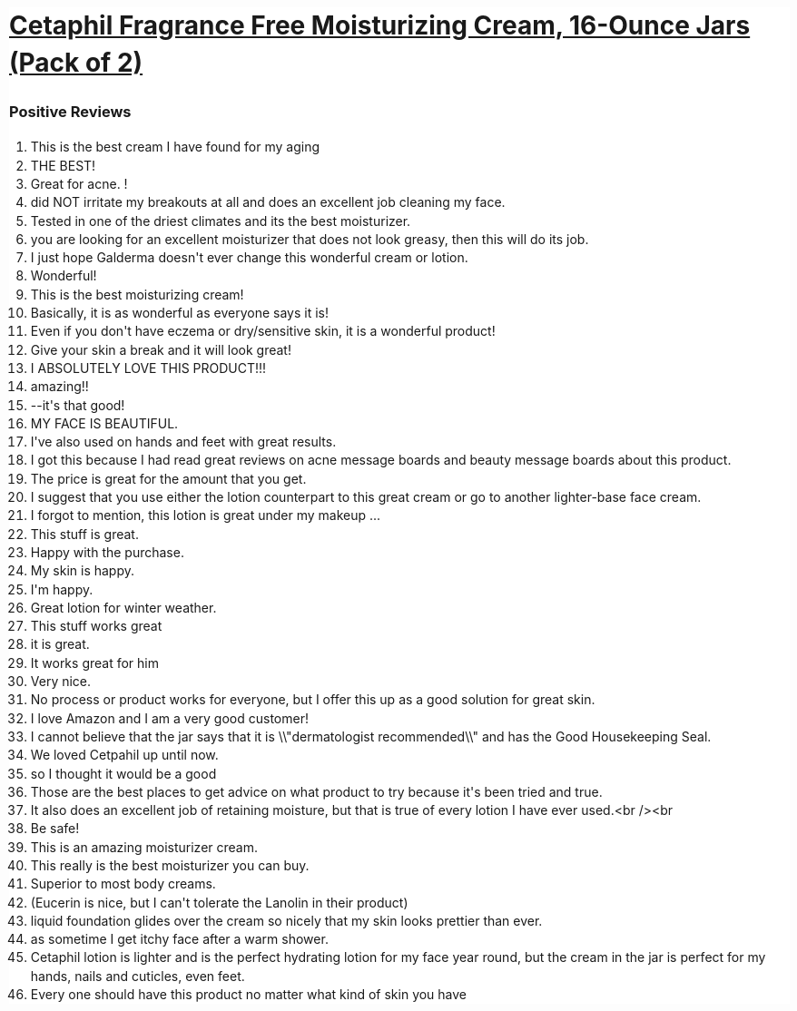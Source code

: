 # [Cetaphil Fragrance Free Moisturizing Cream, 16-Ounce Jars (Pack of 2)](https://products.checkmycream.com/products/cetaphil-fragrance-free-moisturizing-cream-16-ounce-jars-pack-of-2.html)

### Positive Reviews

<ol>
      <li>This is the best cream I have found for my aging</li>
      <li>THE BEST!</li>
      <li>Great for acne. !</li>
      <li>did NOT irritate my breakouts at all and does an excellent job cleaning my face.  </li>
      <li>Tested in one of the driest climates and its the best moisturizer.</li>
      <li>you are looking for an excellent moisturizer that does not look greasy, then this will do its job.</li>
      <li>I just hope Galderma doesn&#x27;t ever change this wonderful cream or lotion.</li>
      <li>Wonderful!  </li>
      <li>This is the best moisturizing cream!</li>
      <li>Basically, it is as wonderful as everyone says it is!</li>
      <li>Even if you don&#x27;t have eczema or dry/sensitive skin, it is a wonderful product!</li>
      <li>Give your skin a break and it will look great!</li>
      <li>I ABSOLUTELY LOVE THIS PRODUCT!!!</li>
      <li>amazing!!</li>
      <li>--it&#x27;s that good!</li>
      <li>MY FACE IS BEAUTIFUL.  </li>
      <li>I&#x27;ve also used on hands and feet with great results.    </li>
      <li>I got this because I had read great reviews on acne message boards and beauty message boards about this product.  </li>
      <li>The price is great for the amount that you get.  </li>
      <li>I suggest that you use either the lotion counterpart to this great cream or go to another lighter-base face cream.</li>
      <li>I forgot to mention, this lotion is great under my makeup ...</li>
      <li>This stuff is great.</li>
      <li>Happy with the purchase.</li>
      <li>My skin is happy.</li>
      <li>I&#x27;m happy.</li>
      <li>Great lotion for winter weather.</li>
      <li>This stuff works great</li>
      <li>it is great.  </li>
      <li>It works great for him</li>
      <li>Very nice.</li>
      <li>No process or product works for everyone, but I offer this up as a good solution for great skin.</li>
      <li>I love Amazon and I am a very good customer!</li>
      <li>I cannot believe that the jar says that it is \\&quot;dermatologist recommended\\&quot; and has the Good Housekeeping Seal.</li>
      <li>We loved Cetpahil up until now.</li>
      <li>so I thought it would be a good</li>
      <li>Those are the best places to get advice on what product to try because it&#x27;s been tried and true.  </li>
      <li>It also does an excellent job of retaining moisture, but that is true of every lotion I have ever used.&lt;br /&gt;&lt;br</li>
      <li>Be safe!</li>
      <li>This is an amazing moisturizer cream.</li>
      <li>This really is the best moisturizer you can buy.</li>
      <li>Superior to most body creams.</li>
      <li>(Eucerin is nice, but I can&#x27;t tolerate the Lanolin in their product)</li>
      <li>liquid foundation glides over the cream so nicely that my skin looks prettier than ever.</li>
      <li>as sometime I get itchy face after a warm shower.</li>
      <li>Cetaphil lotion is lighter and is the perfect hydrating lotion for my face year round, but the cream in the jar is perfect for my hands, nails and cuticles, even feet.</li>
      <li>Every one should have this product no matter what kind of skin you have</li>